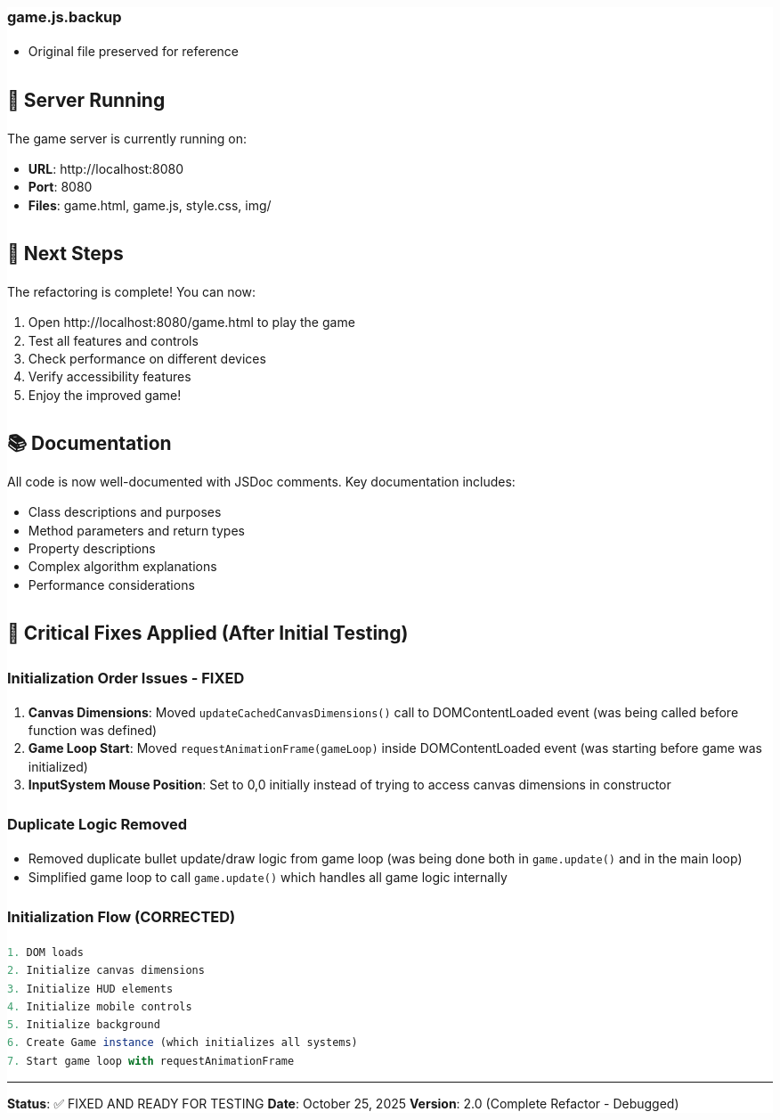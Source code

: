 ### game.js.backup
- Original file preserved for reference

## 🚀 Server Running

The game server is currently running on:
- **URL**: http://localhost:8080
- **Port**: 8080
- **Files**: game.html, game.js, style.css, img/

## 🎯 Next Steps

The refactoring is complete! You can now:
1. Open http://localhost:8080/game.html to play the game
2. Test all features and controls
3. Check performance on different devices
4. Verify accessibility features
5. Enjoy the improved game!

## 📚 Documentation

All code is now well-documented with JSDoc comments. Key documentation includes:
- Class descriptions and purposes
- Method parameters and return types
- Property descriptions
- Complex algorithm explanations
- Performance considerations

## 🔧 Critical Fixes Applied (After Initial Testing)

### Initialization Order Issues - FIXED
1. **Canvas Dimensions**: Moved `updateCachedCanvasDimensions()` call to DOMContentLoaded event (was being called before function was defined)
2. **Game Loop Start**: Moved `requestAnimationFrame(gameLoop)` inside DOMContentLoaded event (was starting before game was initialized)
3. **InputSystem Mouse Position**: Set to 0,0 initially instead of trying to access canvas dimensions in constructor

### Duplicate Logic Removed
- Removed duplicate bullet update/draw logic from game loop (was being done both in `game.update()` and in the main loop)
- Simplified game loop to call `game.update()` which handles all game logic internally

### Initialization Flow (CORRECTED)
```javascript
1. DOM loads
2. Initialize canvas dimensions
3. Initialize HUD elements
4. Initialize mobile controls
5. Initialize background
6. Create Game instance (which initializes all systems)
7. Start game loop with requestAnimationFrame
```

---

**Status**: ✅ FIXED AND READY FOR TESTING
**Date**: October 25, 2025
**Version**: 2.0 (Complete Refactor - Debugged)

